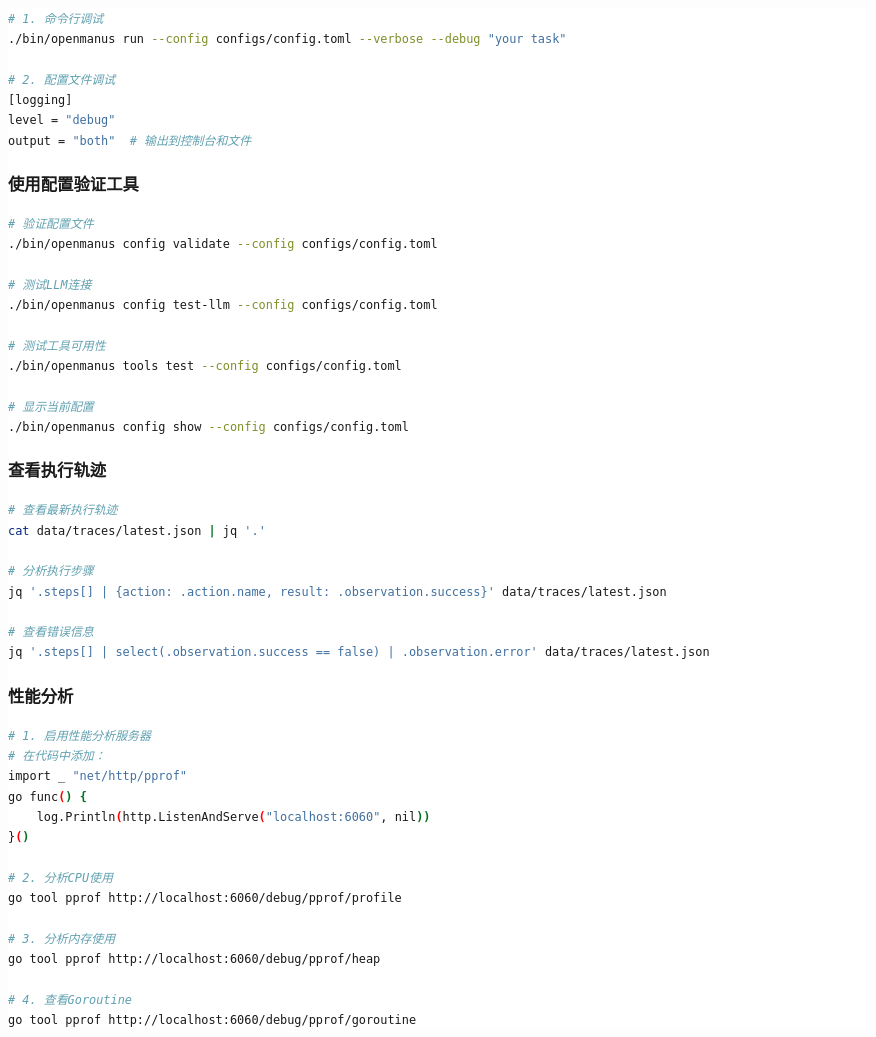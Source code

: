 ```bash
# 1. 命令行调试
./bin/openmanus run --config configs/config.toml --verbose --debug "your task"

# 2. 配置文件调试
[logging]
level = "debug"
output = "both"  # 输出到控制台和文件
```

### 使用配置验证工具

```bash
# 验证配置文件
./bin/openmanus config validate --config configs/config.toml

# 测试LLM连接
./bin/openmanus config test-llm --config configs/config.toml

# 测试工具可用性
./bin/openmanus tools test --config configs/config.toml

# 显示当前配置
./bin/openmanus config show --config configs/config.toml
```

### 查看执行轨迹

```bash
# 查看最新执行轨迹
cat data/traces/latest.json | jq '.'

# 分析执行步骤
jq '.steps[] | {action: .action.name, result: .observation.success}' data/traces/latest.json

# 查看错误信息
jq '.steps[] | select(.observation.success == false) | .observation.error' data/traces/latest.json
```

### 性能分析

```bash
# 1. 启用性能分析服务器
# 在代码中添加：
import _ "net/http/pprof"
go func() {
    log.Println(http.ListenAndServe("localhost:6060", nil))
}()

# 2. 分析CPU使用
go tool pprof http://localhost:6060/debug/pprof/profile

# 3. 分析内存使用
go tool pprof http://localhost:6060/debug/pprof/heap

# 4. 查看Goroutine
go tool pprof http://localhost:6060/debug/pprof/goroutine
```
